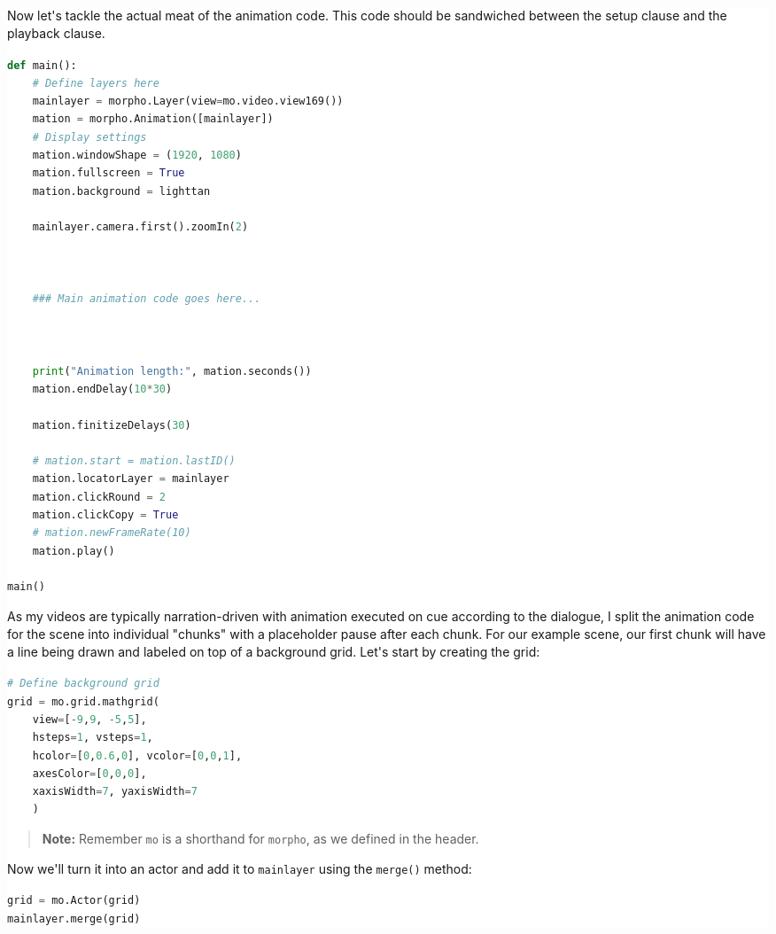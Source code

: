 Now let's tackle the actual meat of the animation code. This code should be sandwiched between the setup clause and the playback clause.

```python
def main():
    # Define layers here
    mainlayer = morpho.Layer(view=mo.video.view169())
    mation = morpho.Animation([mainlayer])
    # Display settings
    mation.windowShape = (1920, 1080)
    mation.fullscreen = True
    mation.background = lighttan

    mainlayer.camera.first().zoomIn(2)



    ### Main animation code goes here...



    print("Animation length:", mation.seconds())
    mation.endDelay(10*30)

    mation.finitizeDelays(30)

    # mation.start = mation.lastID()
    mation.locatorLayer = mainlayer
    mation.clickRound = 2
    mation.clickCopy = True
    # mation.newFrameRate(10)
    mation.play()

main()
```

As my videos are typically narration-driven with animation executed on cue according to the dialogue, I split the animation code for the scene into individual "chunks" with a placeholder pause after each chunk. For our example scene, our first chunk will have a line being drawn and labeled on top of a background grid. Let's start by creating the grid:

```python
# Define background grid
grid = mo.grid.mathgrid(
    view=[-9,9, -5,5],
    hsteps=1, vsteps=1,
    hcolor=[0,0.6,0], vcolor=[0,0,1],
    axesColor=[0,0,0],
    xaxisWidth=7, yaxisWidth=7
    )
```
> **Note:** Remember `mo` is a shorthand for `morpho`, as we defined in the header.

Now we'll turn it into an actor and add it to `mainlayer` using the `merge()` method:
```python
grid = mo.Actor(grid)
mainlayer.merge(grid)
```
